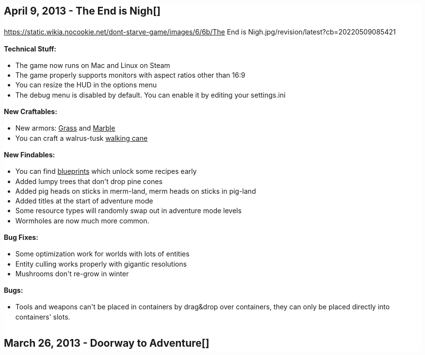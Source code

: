 ## April 9, 2013 - The End is Nigh[]

https://static.wikia.nocookie.net/dont-starve-game/images/6/6b/The End is Nigh.jpg/revision/latest?cb=20220509085421

**Technical Stuff:**

* The game now runs on Mac and Linux on Steam
* The game properly supports monitors with aspect ratios other than 16:9
* You can resize the HUD in the options menu
* The debug menu is disabled by default. You can enable it by editing your settings.ini

**New Craftables:**

* New armors: [Grass](/wiki/Grass_Suit "Grass Suit") and [Marble](/wiki/Marble_Suit "Marble Suit")
* You can craft a walrus-tusk [walking cane](/wiki/Walking_Cane "Walking Cane")

**New Findables:**

* You can find [blueprints](/wiki/Blueprint "Blueprint") which unlock some recipes early
* Added lumpy trees that don't drop pine cones
* Added pig heads on sticks in merm-land, merm heads on sticks in pig-land
* Added titles at the start of adventure mode
* Some resource types will randomly swap out in adventure mode levels
* Wormholes are now much more common.

**Bug Fixes:**

* Some optimization work for worlds with lots of entities
* Entity culling works properly with gigantic resolutions
* Mushrooms don't re-grow in winter

**Bugs:**

* Tools and weapons can't be placed in containers by drag&drop over containers, they can only be placed directly into containers' slots.

## March 26, 2013 - Doorway to Adventure[]

